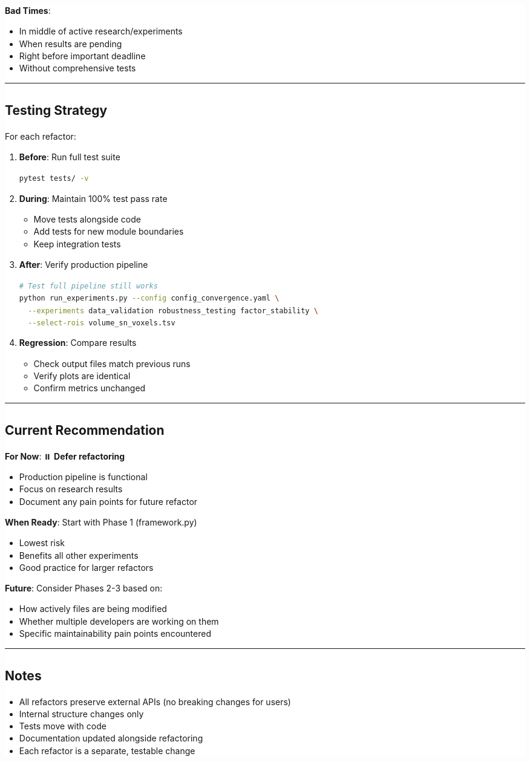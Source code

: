 **Bad Times**:
- In middle of active research/experiments
- When results are pending
- Right before important deadline
- Without comprehensive tests

---

## Testing Strategy

For each refactor:

1. **Before**: Run full test suite
   ```bash
   pytest tests/ -v
   ```

2. **During**: Maintain 100% test pass rate
   - Move tests alongside code
   - Add tests for new module boundaries
   - Keep integration tests

3. **After**: Verify production pipeline
   ```bash
   # Test full pipeline still works
   python run_experiments.py --config config_convergence.yaml \
     --experiments data_validation robustness_testing factor_stability \
     --select-rois volume_sn_voxels.tsv
   ```

4. **Regression**: Compare results
   - Check output files match previous runs
   - Verify plots are identical
   - Confirm metrics unchanged

---

## Current Recommendation

**For Now**: ⏸️ **Defer refactoring**
- Production pipeline is functional
- Focus on research results
- Document any pain points for future refactor

**When Ready**: Start with Phase 1 (framework.py)
- Lowest risk
- Benefits all other experiments
- Good practice for larger refactors

**Future**: Consider Phases 2-3 based on:
- How actively files are being modified
- Whether multiple developers are working on them
- Specific maintainability pain points encountered

---

## Notes

- All refactors preserve external APIs (no breaking changes for users)
- Internal structure changes only
- Tests move with code
- Documentation updated alongside refactoring
- Each refactor is a separate, testable change
